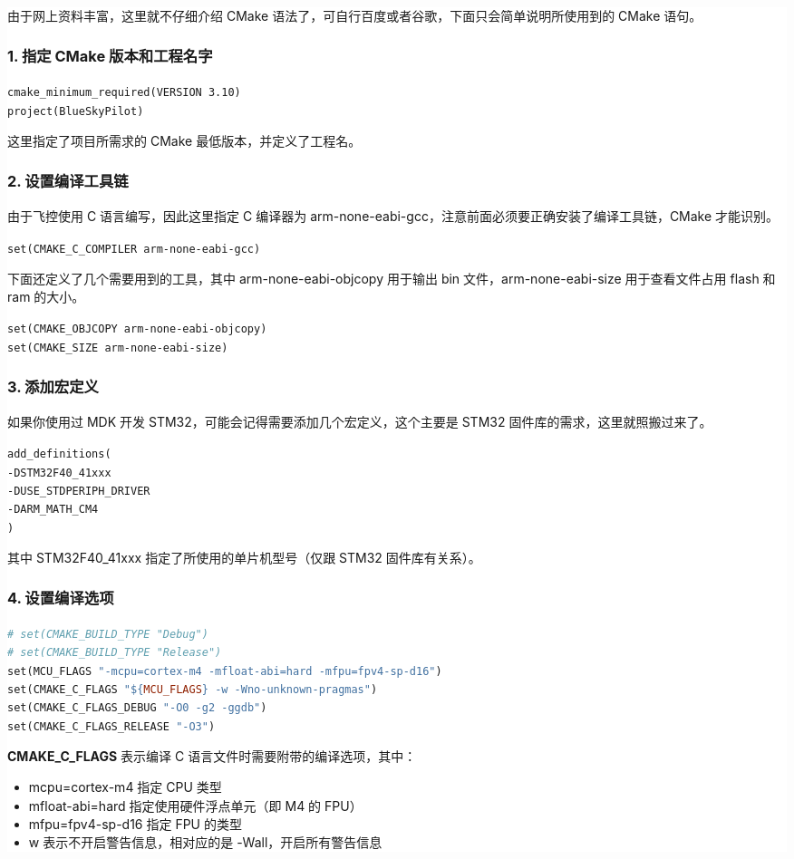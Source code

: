 由于网上资料丰富，这里就不仔细介绍 CMake 语法了，可自行百度或者谷歌，下面只会简单说明所使用到的 CMake 语句。

### **1. 指定 CMake 版本和工程名字**

```
cmake_minimum_required(VERSION 3.10)
project(BlueSkyPilot)
```

这里指定了项目所需求的 CMake 最低版本，并定义了工程名。

### **2. 设置编译工具链**

由于飞控使用 C 语言编写，因此这里指定 C 编译器为 arm-none-eabi-gcc，注意前面必须要正确安装了编译工具链，CMake 才能识别。

```makefile
set(CMAKE_C_COMPILER arm-none-eabi-gcc)
```

下面还定义了几个需要用到的工具，其中 arm-none-eabi-objcopy 用于输出 bin 文件，arm-none-eabi-size 用于查看文件占用 flash 和 ram 的大小。

```
set(CMAKE_OBJCOPY arm-none-eabi-objcopy)
set(CMAKE_SIZE arm-none-eabi-size)
```

### **3. 添加宏定义**

如果你使用过 MDK 开发 STM32，可能会记得需要添加几个宏定义，这个主要是 STM32 固件库的需求，这里就照搬过来了。

```
add_definitions(
-DSTM32F40_41xxx
-DUSE_STDPERIPH_DRIVER
-DARM_MATH_CM4
)
```

其中 STM32F40_41xxx 指定了所使用的单片机型号（仅跟 STM32 固件库有关系）。

### **4. 设置编译选项**

```makefile
# set(CMAKE_BUILD_TYPE "Debug")
# set(CMAKE_BUILD_TYPE "Release")
set(MCU_FLAGS "-mcpu=cortex-m4 -mfloat-abi=hard -mfpu=fpv4-sp-d16")
set(CMAKE_C_FLAGS "${MCU_FLAGS} -w -Wno-unknown-pragmas")
set(CMAKE_C_FLAGS_DEBUG "-O0 -g2 -ggdb")
set(CMAKE_C_FLAGS_RELEASE "-O3")
```

**CMAKE_C_FLAGS** 表示编译 C 语言文件时需要附带的编译选项，其中：

- mcpu=cortex-m4 指定 CPU 类型
- mfloat-abi=hard 指定使用硬件浮点单元（即 M4 的 FPU）
- mfpu=fpv4-sp-d16 指定 FPU 的类型
- w 表示不开启警告信息，相对应的是 -Wall，开启所有警告信息
